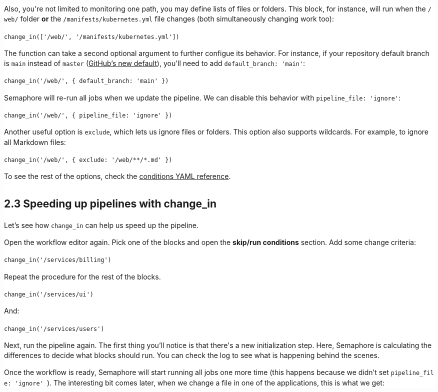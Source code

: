 Also, you're not limited to monitoring one path, you may define lists of files or folders. This block, for instance, will run when the `/web/` folder **or** the `/manifests/kubernetes.yml` file changes (both simultaneously changing work too):

``` text
change_in(['/web/', '/manifests/kubernetes.yml'])
```

The function can take a second optional argument to further configue its behavior. For instance, if your repository default branch is `main` instead of `master` ([GitHub’s new default](https://github.com/github/renaming)), you’ll need to add `default_branch: 'main'`:

``` text
change_in('/web/', { default_branch: 'main' })
```

Semaphore will re-run all jobs when we update the pipeline. We can disable this behavior with `pipeline_file: 'ignore'`:

``` text
change_in('/web/', { pipeline_file: 'ignore' })
```

Another useful option is `exclude`, which lets us ignore files or folders. This option also supports wildcards. For example, to ignore all Markdown files:

``` text
change_in('/web/', { exclude: '/web/**/*.md' })
```

To see the rest of the options, check the [conditions YAML reference](https://docs.semaphoreci.com/reference/conditions-reference/).

## 2.3 Speeding up pipelines with change\_in

Let’s see how `change_in` can help us speed up the pipeline.

Open the workflow editor again. Pick one of the blocks and open the **skip/run conditions** section. Add some change criteria:

``` text
change_in('/services/billing')
```

Repeat the procedure for the rest of the blocks.

``` text
change_in('/services/ui')
```

And:

``` text
change_in('/services/users')
```

Next, run the pipeline again. The first thing you’ll notice is that there's a new initialization step. Here, Semaphore is calculating the differences to decide what blocks should run. You can check the log to see what is happening behind the scenes.

Once the workflow is ready, Semaphore will start running all jobs one more time (this happens because we didn’t set `pipeline_file: 'ignore' `). The interesting bit comes later, when we change a file in one of the applications, this is what we get:
